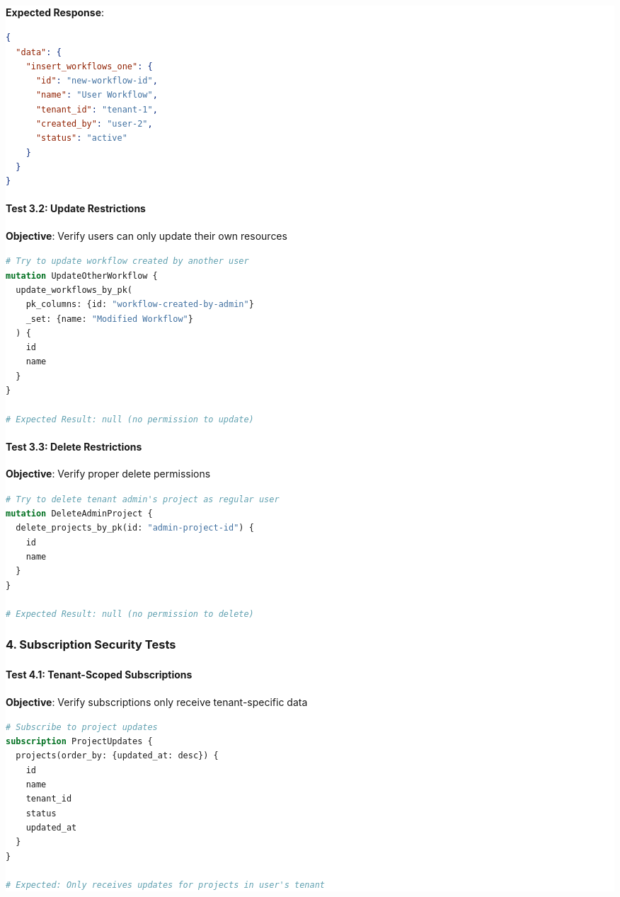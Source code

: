 **Expected Response**:
```json
{
  "data": {
    "insert_workflows_one": {
      "id": "new-workflow-id",
      "name": "User Workflow",
      "tenant_id": "tenant-1",
      "created_by": "user-2", 
      "status": "active"
    }
  }
}
```

#### Test 3.2: Update Restrictions
**Objective**: Verify users can only update their own resources

```graphql
# Try to update workflow created by another user
mutation UpdateOtherWorkflow {
  update_workflows_by_pk(
    pk_columns: {id: "workflow-created-by-admin"}
    _set: {name: "Modified Workflow"}
  ) {
    id
    name
  }
}

# Expected Result: null (no permission to update)
```

#### Test 3.3: Delete Restrictions  
**Objective**: Verify proper delete permissions

```graphql
# Try to delete tenant admin's project as regular user
mutation DeleteAdminProject {
  delete_projects_by_pk(id: "admin-project-id") {
    id
    name
  }
}

# Expected Result: null (no permission to delete)
```

### 4. Subscription Security Tests

#### Test 4.1: Tenant-Scoped Subscriptions
**Objective**: Verify subscriptions only receive tenant-specific data

```graphql
# Subscribe to project updates
subscription ProjectUpdates {
  projects(order_by: {updated_at: desc}) {
    id
    name
    tenant_id
    status
    updated_at
  }
}

# Expected: Only receives updates for projects in user's tenant
```